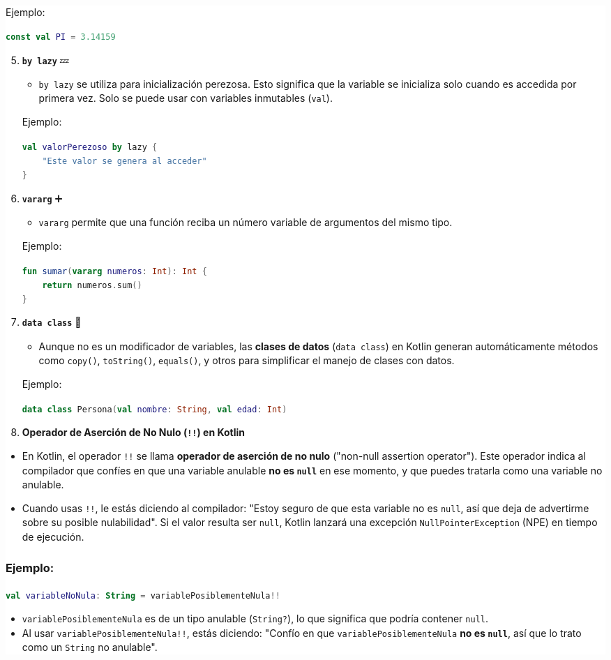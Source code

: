    Ejemplo:

   ```kotlin
   const val PI = 3.14159
   ```

5. **`by lazy`** 💤
   - `by lazy` se utiliza para inicialización perezosa. Esto significa que la variable se inicializa solo cuando es accedida por primera vez. Solo se puede usar con variables inmutables (`val`).

   Ejemplo:

   ```kotlin
   val valorPerezoso by lazy {
       "Este valor se genera al acceder"
   }
   ```

6. **`vararg`** ➕
   - `vararg` permite que una función reciba un número variable de argumentos del mismo tipo.

   Ejemplo:

   ```kotlin
   fun sumar(vararg numeros: Int): Int {
       return numeros.sum()
   }
   ```

7. **`data class`** 📝
   - Aunque no es un modificador de variables, las **clases de datos** (`data class`) en Kotlin generan automáticamente métodos como `copy()`, `toString()`, `equals()`, y otros para simplificar el manejo de clases con datos.

   Ejemplo:

   ```kotlin
   data class Persona(val nombre: String, val edad: Int)
   ```

8. **Operador de Aserción de No Nulo (`!!`) en Kotlin**

- En Kotlin, el operador `!!` se llama **operador de aserción de no nulo** ("non-null assertion operator"). Este operador indica al compilador que confíes en que una variable anulable **no es `null`** en ese momento, y que puedes tratarla como una variable no anulable.

- Cuando usas `!!`, le estás diciendo al compilador: "Estoy seguro de que esta variable no es `null`, así que deja de advertirme sobre su posible nulabilidad". Si el valor resulta ser `null`, Kotlin lanzará una excepción `NullPointerException` (NPE) en tiempo de ejecución.

### Ejemplo:

   ```kotlin
   val variableNoNula: String = variablePosiblementeNula!!
   ```

- `variablePosiblementeNula` es de un tipo anulable (`String?`), lo que significa que podría contener `null`.
- Al usar `variablePosiblementeNula!!`, estás diciendo: "Confío en que `variablePosiblementeNula` **no es `null`**, así que lo trato como un `String` no anulable".
